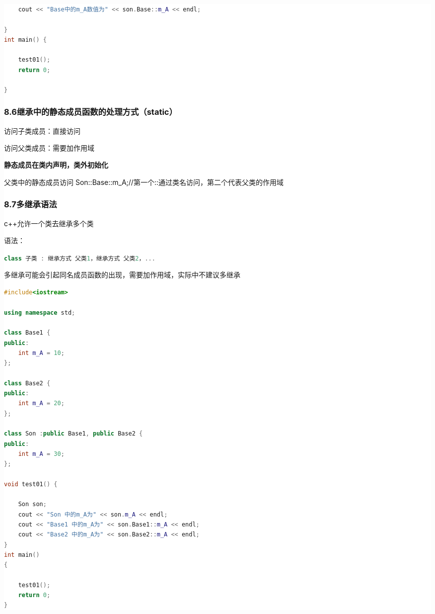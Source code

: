 ```c++
	cout << "Base中的m_A数值为" << son.Base::m_A << endl;

}
int main() {
	
	test01();
	return 0;

}
```

### 8.6继承中的静态成员函数的处理方式（static）

访问子类成员：直接访问

访问父类成员：需要加作用域

**静态成员在类内声明，类外初始化**

父类中的静态成员访问   Son::Base::m_A;//第一个::通过类名访问，第二个代表父类的作用域

### **8.7多继承语法**

c++允许一个类去继承多个类

语法：

```c++
class 子类 : 继承方式 父类1，继承方式 父类2，...
```

多继承可能会引起同名成员函数的出现，需要加作用域，实际中不建议多继承

```C++
#include<iostream>

using namespace std;

class Base1 {
public:
	int m_A = 10;
};

class Base2 {
public:
	int m_A = 20;
};

class Son :public Base1, public Base2 {
public:
	int m_A = 30;
};

void test01() {

	Son son;
	cout << "Son 中的m_A为" << son.m_A << endl;
	cout << "Base1 中的m_A为" << son.Base1::m_A << endl;
	cout << "Base2 中的m_A为" << son.Base2::m_A << endl;
}
int main()
{

	test01();
	return 0;
}
```
